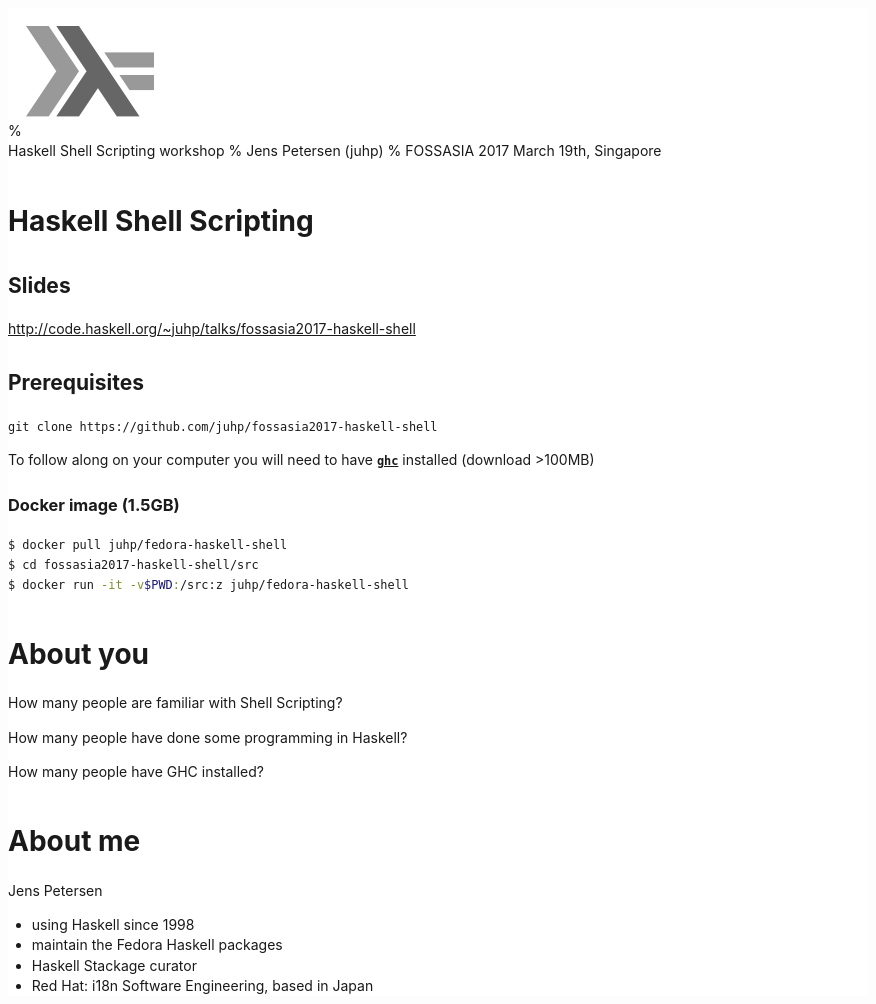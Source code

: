 % ![](HaskellLogoStyPreview-1.png "Haskell Logo")\
  Haskell Shell Scripting workshop
% Jens Petersen (juhp)
% FOSSASIA 2017 March 19th, Singapore

# Haskell Shell Scripting

## Slides
<http://code.haskell.org/~juhp/talks/fossasia2017-haskell-shell>

## Prerequisites

```
git clone https://github.com/juhp/fossasia2017-haskell-shell
```

To follow along on your computer you will need to have [__`ghc`__](https://www.haskell.org/ghc) installed (download >100MB)

### Docker image (1.5GB)

```bash
$ docker pull juhp/fedora-haskell-shell
$ cd fossasia2017-haskell-shell/src
$ docker run -it -v$PWD:/src:z juhp/fedora-haskell-shell
```

# About you

How many people are familiar with Shell Scripting?

How many people have done some programming in Haskell?

How many people have GHC installed?

# About me

Jens Petersen

- using Haskell since 1998
- maintain the Fedora Haskell packages
- Haskell Stackage curator
- Red Hat: i18n Software Engineering, based in Japan
